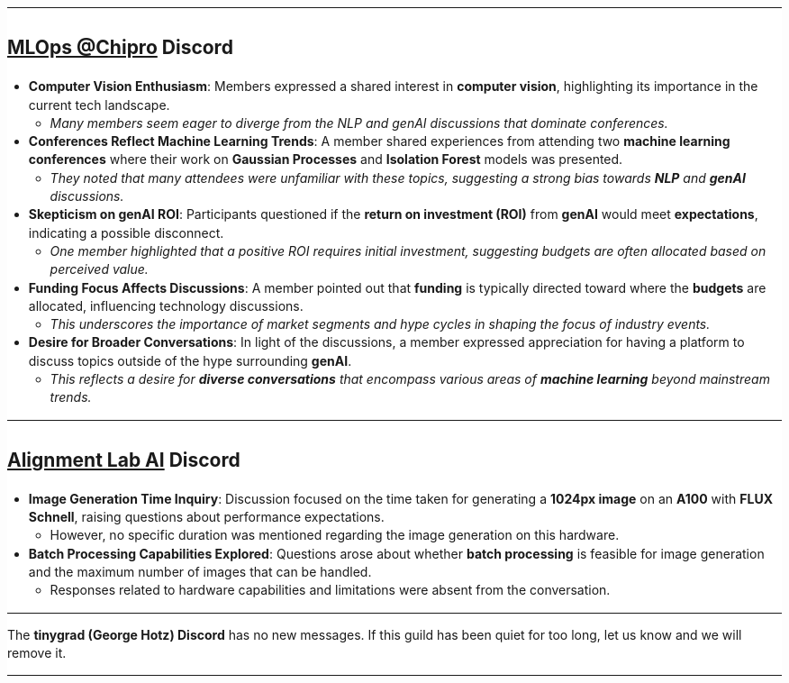 

---



## [MLOps @Chipro](https://discord.com/channels/814557108065534033) Discord

- **Computer Vision Enthusiasm**: Members expressed a shared interest in **computer vision**, highlighting its importance in the current tech landscape.
   - *Many members seem eager to diverge from the NLP and genAI discussions that dominate conferences.*
- **Conferences Reflect Machine Learning Trends**: A member shared experiences from attending two **machine learning conferences** where their work on **Gaussian Processes** and **Isolation Forest** models was presented.
   - *They noted that many attendees were unfamiliar with these topics, suggesting a strong bias towards **NLP** and **genAI** discussions.*
- **Skepticism on genAI ROI**: Participants questioned if the **return on investment (ROI)** from **genAI** would meet **expectations**, indicating a possible disconnect.
   - *One member highlighted that a positive ROI requires initial investment, suggesting budgets are often allocated based on perceived value.*
- **Funding Focus Affects Discussions**: A member pointed out that **funding** is typically directed toward where the **budgets** are allocated, influencing technology discussions.
   - *This underscores the importance of market segments and hype cycles in shaping the focus of industry events.*
- **Desire for Broader Conversations**: In light of the discussions, a member expressed appreciation for having a platform to discuss topics outside of the hype surrounding **genAI**.
   - *This reflects a desire for **diverse conversations** that encompass various areas of **machine learning** beyond mainstream trends.*



---



## [Alignment Lab AI](https://discord.com/channels/1087862276448595968) Discord

- **Image Generation Time Inquiry**: Discussion focused on the time taken for generating a **1024px image** on an **A100** with **FLUX Schnell**, raising questions about performance expectations.
   - However, no specific duration was mentioned regarding the image generation on this hardware.
- **Batch Processing Capabilities Explored**: Questions arose about whether **batch processing** is feasible for image generation and the maximum number of images that can be handled.
   - Responses related to hardware capabilities and limitations were absent from the conversation.



---


The **tinygrad (George Hotz) Discord** has no new messages. If this guild has been quiet for too long, let us know and we will remove it.


---
